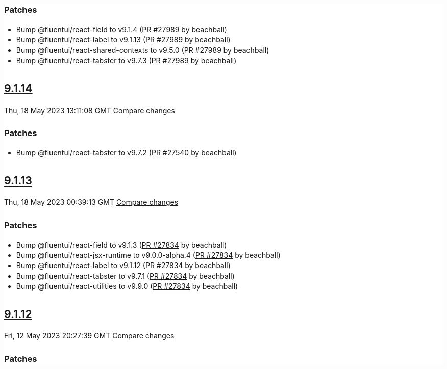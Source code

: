 ### Patches

- Bump @fluentui/react-field to v9.1.4 ([PR #27989](https://github.com/microsoft/fluentui/pull/27989) by beachball)
- Bump @fluentui/react-label to v9.1.13 ([PR #27989](https://github.com/microsoft/fluentui/pull/27989) by beachball)
- Bump @fluentui/react-shared-contexts to v9.5.0 ([PR #27989](https://github.com/microsoft/fluentui/pull/27989) by beachball)
- Bump @fluentui/react-tabster to v9.7.3 ([PR #27989](https://github.com/microsoft/fluentui/pull/27989) by beachball)

## [9.1.14](https://github.com/microsoft/fluentui/tree/@fluentui/react-radio_v9.1.14)

Thu, 18 May 2023 13:11:08 GMT 
[Compare changes](https://github.com/microsoft/fluentui/compare/@fluentui/react-radio_v9.1.13..@fluentui/react-radio_v9.1.14)

### Patches

- Bump @fluentui/react-tabster to v9.7.2 ([PR #27540](https://github.com/microsoft/fluentui/pull/27540) by beachball)

## [9.1.13](https://github.com/microsoft/fluentui/tree/@fluentui/react-radio_v9.1.13)

Thu, 18 May 2023 00:39:13 GMT 
[Compare changes](https://github.com/microsoft/fluentui/compare/@fluentui/react-radio_v9.1.12..@fluentui/react-radio_v9.1.13)

### Patches

- Bump @fluentui/react-field to v9.1.3 ([PR #27834](https://github.com/microsoft/fluentui/pull/27834) by beachball)
- Bump @fluentui/react-jsx-runtime to v9.0.0-alpha.4 ([PR #27834](https://github.com/microsoft/fluentui/pull/27834) by beachball)
- Bump @fluentui/react-label to v9.1.12 ([PR #27834](https://github.com/microsoft/fluentui/pull/27834) by beachball)
- Bump @fluentui/react-tabster to v9.7.1 ([PR #27834](https://github.com/microsoft/fluentui/pull/27834) by beachball)
- Bump @fluentui/react-utilities to v9.9.0 ([PR #27834](https://github.com/microsoft/fluentui/pull/27834) by beachball)

## [9.1.12](https://github.com/microsoft/fluentui/tree/@fluentui/react-radio_v9.1.12)

Fri, 12 May 2023 20:27:39 GMT 
[Compare changes](https://github.com/microsoft/fluentui/compare/@fluentui/react-radio_v9.1.11..@fluentui/react-radio_v9.1.12)

### Patches
